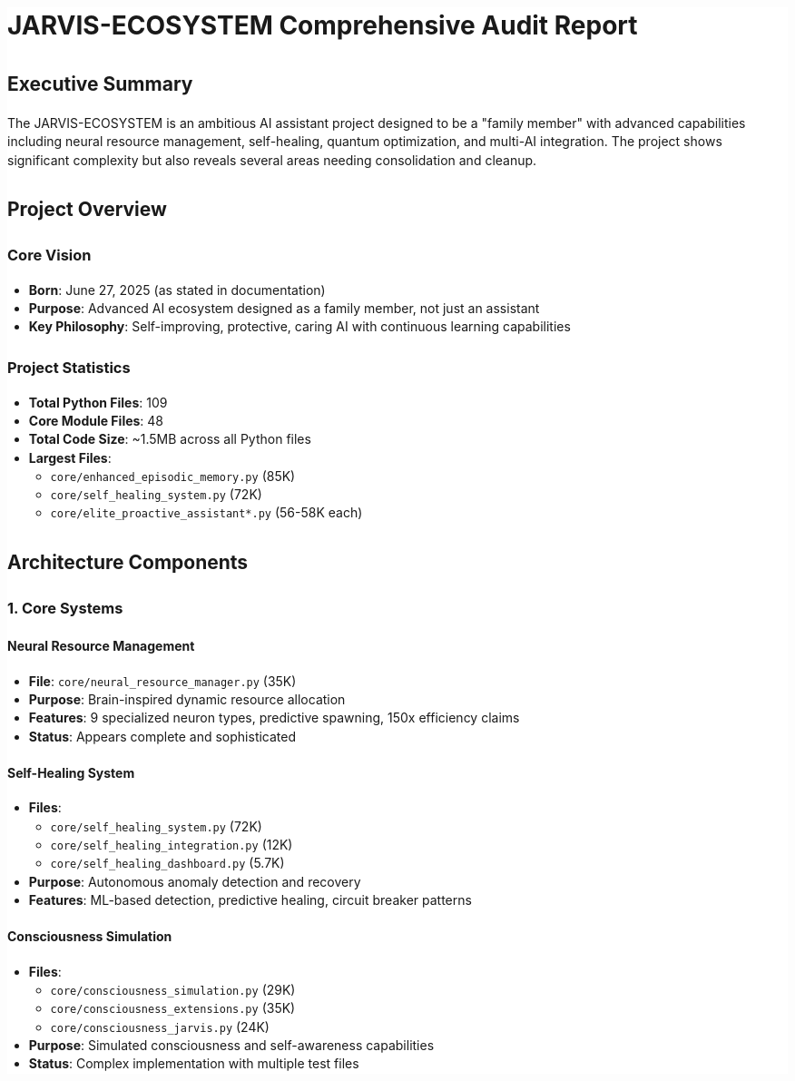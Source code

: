 # JARVIS-ECOSYSTEM Comprehensive Audit Report

## Executive Summary

The JARVIS-ECOSYSTEM is an ambitious AI assistant project designed to be a "family member" with advanced capabilities including neural resource management, self-healing, quantum optimization, and multi-AI integration. The project shows significant complexity but also reveals several areas needing consolidation and cleanup.

## Project Overview

### Core Vision
- **Born**: June 27, 2025 (as stated in documentation)
- **Purpose**: Advanced AI ecosystem designed as a family member, not just an assistant
- **Key Philosophy**: Self-improving, protective, caring AI with continuous learning capabilities

### Project Statistics
- **Total Python Files**: 109
- **Core Module Files**: 48
- **Total Code Size**: ~1.5MB across all Python files
- **Largest Files**: 
  - `core/enhanced_episodic_memory.py` (85K)
  - `core/self_healing_system.py` (72K)
  - `core/elite_proactive_assistant*.py` (56-58K each)

## Architecture Components

### 1. Core Systems

#### Neural Resource Management
- **File**: `core/neural_resource_manager.py` (35K)
- **Purpose**: Brain-inspired dynamic resource allocation
- **Features**: 9 specialized neuron types, predictive spawning, 150x efficiency claims
- **Status**: Appears complete and sophisticated

#### Self-Healing System
- **Files**: 
  - `core/self_healing_system.py` (72K)
  - `core/self_healing_integration.py` (12K)
  - `core/self_healing_dashboard.py` (5.7K)
- **Purpose**: Autonomous anomaly detection and recovery
- **Features**: ML-based detection, predictive healing, circuit breaker patterns

#### Consciousness Simulation
- **Files**:
  - `core/consciousness_simulation.py` (29K)
  - `core/consciousness_extensions.py` (35K)
  - `core/consciousness_jarvis.py` (24K)
- **Purpose**: Simulated consciousness and self-awareness capabilities
- **Status**: Complex implementation with multiple test files
